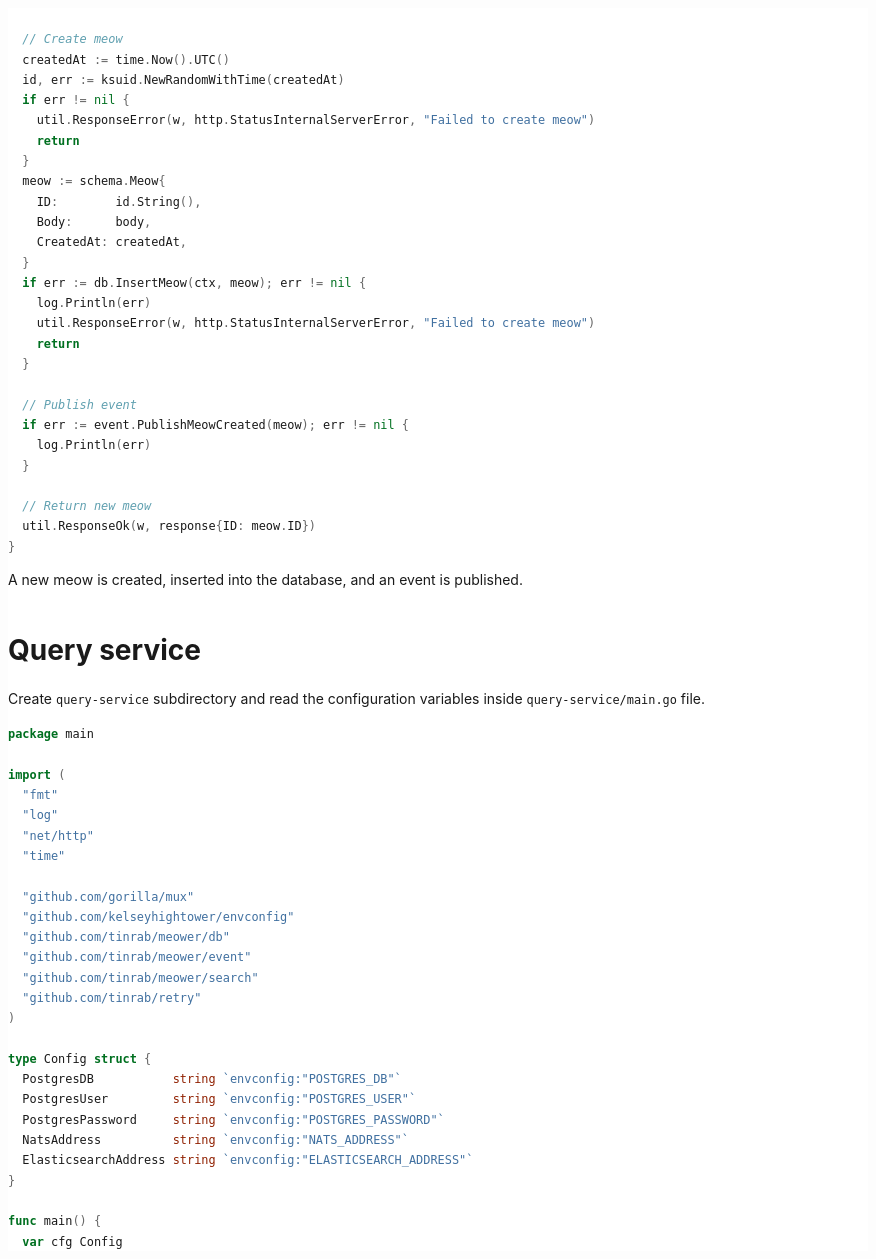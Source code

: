 ```go

  // Create meow
  createdAt := time.Now().UTC()
  id, err := ksuid.NewRandomWithTime(createdAt)
  if err != nil {
    util.ResponseError(w, http.StatusInternalServerError, "Failed to create meow")
    return
  }
  meow := schema.Meow{
    ID:        id.String(),
    Body:      body,
    CreatedAt: createdAt,
  }
  if err := db.InsertMeow(ctx, meow); err != nil {
    log.Println(err)
    util.ResponseError(w, http.StatusInternalServerError, "Failed to create meow")
    return
  }

  // Publish event
  if err := event.PublishMeowCreated(meow); err != nil {
    log.Println(err)
  }

  // Return new meow
  util.ResponseOk(w, response{ID: meow.ID})
}
```

A new meow is created, inserted into the database, and an event is published.

# Query service

Create `query-service` subdirectory and read the configuration variables inside `query-service/main.go` file.

```go
package main

import (
  "fmt"
  "log"
  "net/http"
  "time"

  "github.com/gorilla/mux"
  "github.com/kelseyhightower/envconfig"
  "github.com/tinrab/meower/db"
  "github.com/tinrab/meower/event"
  "github.com/tinrab/meower/search"
  "github.com/tinrab/retry"
)

type Config struct {
  PostgresDB           string `envconfig:"POSTGRES_DB"`
  PostgresUser         string `envconfig:"POSTGRES_USER"`
  PostgresPassword     string `envconfig:"POSTGRES_PASSWORD"`
  NatsAddress          string `envconfig:"NATS_ADDRESS"`
  ElasticsearchAddress string `envconfig:"ELASTICSEARCH_ADDRESS"`
}

func main() {
  var cfg Config
```